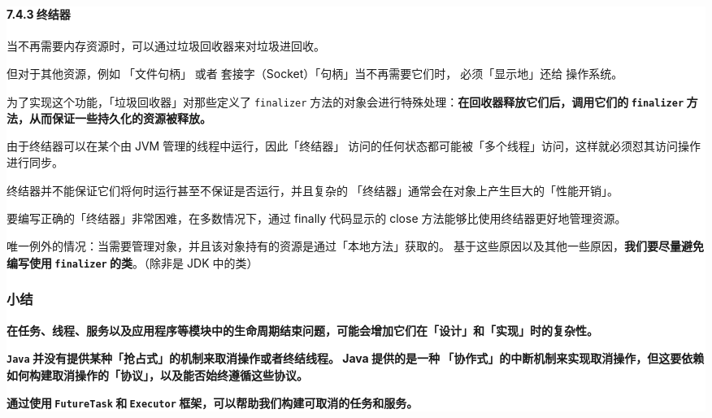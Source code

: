 #### 7.4.3 终结器

当不再需要内存资源时，可以通过垃圾回收器来对垃圾进回收。

但对于其他资源，例如 「文件句柄」 或者 套接字（Socket）「句柄」当不再需要它们时， 必须「显示地」还给 操作系统。

为了实现这个功能，「垃圾回收器」对那些定义了 `finalizer` 方法的对象会进行特殊处理：**在回收器释放它们后，调用它们的 `finalizer` 方法，从而保证一些持久化的资源被释放。**

由于终结器可以在某个由 JVM 管理的线程中运行，因此「终结器」 访问的任何状态都可能被「多个线程」访问，这样就必须怼其访问操作进行同步。

终结器并不能保证它们将何时运行甚至不保证是否运行，并且复杂的 「终结器」通常会在对象上产生巨大的「性能开销」。

要编写正确的「终结器」非常困难，在多数情况下，通过 finally 代码显示的 close 方法能够比使用终结器更好地管理资源。

唯一例外的情况：当需要管理对象，并且该对象持有的资源是通过「本地方法」获取的。 基于这些原因以及其他一些原因，**我们要尽量避免编写使用 `finalizer` 的类**。（除非是 JDK 中的类）

### 小结

**在任务、线程、服务以及应用程序等模块中的生命周期结束问题，可能会增加它们在「设计」和「实现」时的复杂性。**

**`Java` 并没有提供某种「抢占式」的机制来取消操作或者终结线程。 Java 提供的是一种 「协作式」的中断机制来实现取消操作，但这要依赖如何构建取消操作的「协议」，以及能否始终遵循这些协议。**

**通过使用 `FutureTask` 和 `Executor` 框架，可以帮助我们构建可取消的任务和服务。**